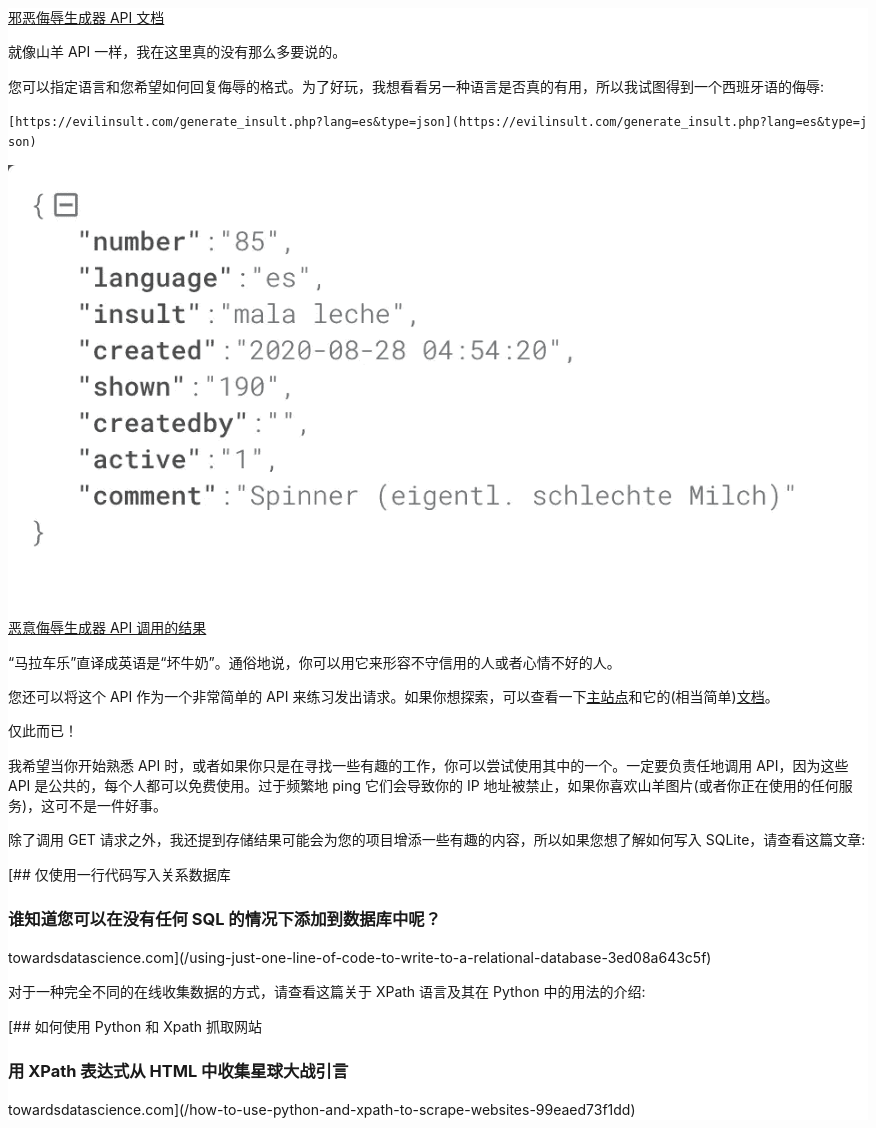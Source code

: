 [邪恶侮辱生成器 API 文档](https://evilinsult.com/api/)

就像山羊 API 一样，我在这里真的没有那么多要说的。

您可以指定语言和您希望如何回复侮辱的格式。为了好玩，我想看看另一种语言是否真的有用，所以我试图得到一个西班牙语的侮辱:

```
[https://evilinsult.com/generate_insult.php?lang=es&type=json](https://evilinsult.com/generate_insult.php?lang=es&type=json)
```

![](img/c31362f83737f345d38223810b0d46ce.png)

[恶意侮辱生成器 API 调用的结果](https://evilinsult.com/generate_insult.php?lang=es&type=json)

“马拉车乐”直译成英语是“坏牛奶”。通俗地说，你可以用它来形容不守信用的人或者心情不好的人。

您还可以将这个 API 作为一个非常简单的 API 来练习发出请求。如果你想探索，可以查看一下[主站点](https://evilinsult.com/)和它的(相当简单)[文档](https://evilinsult.com/api/)。

仅此而已！

我希望当你开始熟悉 API 时，或者如果你只是在寻找一些有趣的工作，你可以尝试使用其中的一个。一定要负责任地调用 API，因为这些 API 是公共的，每个人都可以免费使用。过于频繁地 ping 它们会导致你的 IP 地址被禁止，如果你喜欢山羊图片(或者你正在使用的任何服务)，这可不是一件好事。

除了调用 GET 请求之外，我还提到存储结果可能会为您的项目增添一些有趣的内容，所以如果您想了解如何写入 SQLite，请查看这篇文章:

[](/using-just-one-line-of-code-to-write-to-a-relational-database-3ed08a643c5f) [## 仅使用一行代码写入关系数据库

### 谁知道您可以在没有任何 SQL 的情况下添加到数据库中呢？

towardsdatascience.com](/using-just-one-line-of-code-to-write-to-a-relational-database-3ed08a643c5f) 

对于一种完全不同的在线收集数据的方式，请查看这篇关于 XPath 语言及其在 Python 中的用法的介绍:

[](/how-to-use-python-and-xpath-to-scrape-websites-99eaed73f1dd) [## 如何使用 Python 和 Xpath 抓取网站

### 用 XPath 表达式从 HTML 中收集星球大战引言

towardsdatascience.com](/how-to-use-python-and-xpath-to-scrape-websites-99eaed73f1dd)